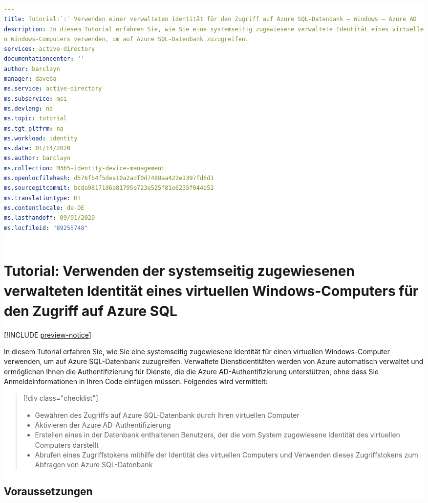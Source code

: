 ```yaml
---
title: Tutorial:`:` Verwenden einer verwalteten Identität für den Zugriff auf Azure SQL-Datenbank – Windows – Azure AD
description: In diesem Tutorial erfahren Sie, wie Sie eine systemseitig zugewiesene verwaltete Identität eines virtuellen Windows-Computers verwenden, um auf Azure SQL-Datenbank zuzugreifen.
services: active-directory
documentationcenter: ''
author: barclayn
manager: daveba
ms.service: active-directory
ms.subservice: msi
ms.devlang: na
ms.topic: tutorial
ms.tgt_pltfrm: na
ms.workload: identity
ms.date: 01/14/2020
ms.author: barclayn
ms.collection: M365-identity-device-management
ms.openlocfilehash: d576fb4f5dea10a2adf0d7488aa422e1397fd6d1
ms.sourcegitcommit: bcda98171d6e81795e723e525f81e6235f044e52
ms.translationtype: HT
ms.contentlocale: de-DE
ms.lasthandoff: 09/01/2020
ms.locfileid: "89255748"
---
```

# <a name="tutorial-use-a-windows-vm-system-assigned-managed-identity-to-access-azure-sql"></a>Tutorial: Verwenden der systemseitig zugewiesenen verwalteten Identität eines virtuellen Windows-Computers für den Zugriff auf Azure SQL

[!INCLUDE [preview-notice](../../../includes/active-directory-msi-preview-notice.md)]

In diesem Tutorial erfahren Sie, wie Sie eine systemseitig zugewiesene Identität für einen virtuellen Windows-Computer verwenden, um auf Azure SQL-Datenbank zuzugreifen. Verwaltete Dienstidentitäten werden von Azure automatisch verwaltet und ermöglichen Ihnen die Authentifizierung für Dienste, die die Azure AD-Authentifizierung unterstützen, ohne dass Sie Anmeldeinformationen in Ihren Code einfügen müssen. Folgendes wird vermittelt:

> [!div class="checklist"]
>
> * Gewähren des Zugriffs auf Azure SQL-Datenbank durch Ihren virtuellen Computer
> * Aktivieren der Azure AD-Authentifizierung
> * Erstellen eines in der Datenbank enthaltenen Benutzers, der die vom System zugewiesene Identität des virtuellen Computers darstellt
> * Abrufen eines Zugriffstokens mithilfe der Identität des virtuellen Computers und Verwenden dieses Zugriffstokens zum Abfragen von Azure SQL-Datenbank

## <a name="prerequisites"></a>Voraussetzungen
